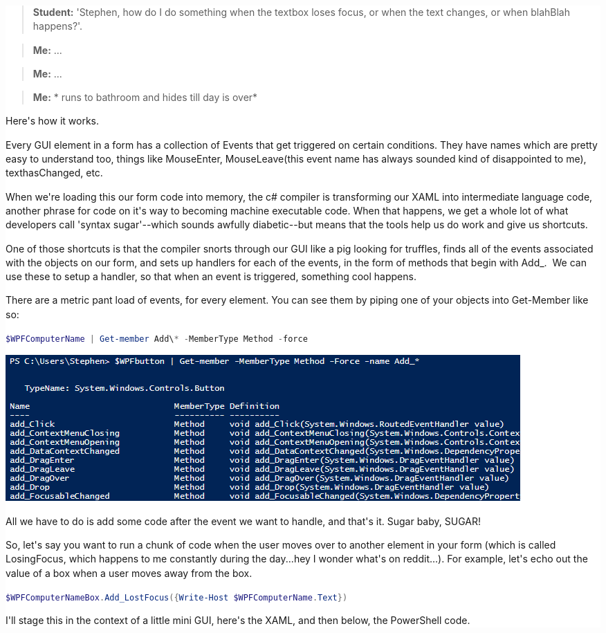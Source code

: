 > **Student:** 'Stephen, how do I do something when the textbox loses focus, or when the text changes, or when blahBlah happens?'. 

>**Me:** ... 

>**Me:** ... 

>**Me:** \* runs to bathroom and hides till day is over\*

Here's how it works.

Every GUI element in a form has a collection of Events that get triggered on certain conditions. They have names which are pretty easy to understand too, things like MouseEnter, MouseLeave(this event name has always sounded kind of disappointed to me), texthasChanged, etc.

When we're loading this our form code into memory, the c# compiler is transforming our XAML into intermediate language code, another phrase for code on it's way to becoming machine executable code. When that happens, we get a whole lot of what developers call 'syntax sugar'--which sounds awfully diabetic--but means that the tools help us do work and give us shortcuts.

One of those shortcuts is that the compiler snorts through our GUI like a pig looking for truffles, finds all of the events associated with the objects on our form, and sets up handlers for each of the events, in the form of methods that begin with Add_.  We can use these to setup a handler, so that when an event is triggered, something cool happens.

There are a metric pant load of events, for every element. You can see them by piping one of your objects into Get-Member like so:

```powershell   
$WPFComputerName | Get-member Add\* -MemberType Method -force
```

![All we have to do is add some code after the event we want to handle, and that's it. Sugar baby, SUGAR!](../assets/images/2015/09/images/08.png)

All we have to do is add some code after the event we want to handle, and that's it. Sugar baby, SUGAR!

So, let's say you want to run a chunk of code when the user moves over to another element in your form (which is called LosingFocus, which happens to me constantly during the day...hey I wonder what's on reddit...). For example, let's echo out the value of a box when a user moves away from the box.

```powershell   
$WPFComputerNameBox.Add_LostFocus({Write-Host $WPFComputerName.Text})
```

I'll stage this in the context of a little mini GUI, here's the XAML, and then below, the PowerShell code.
